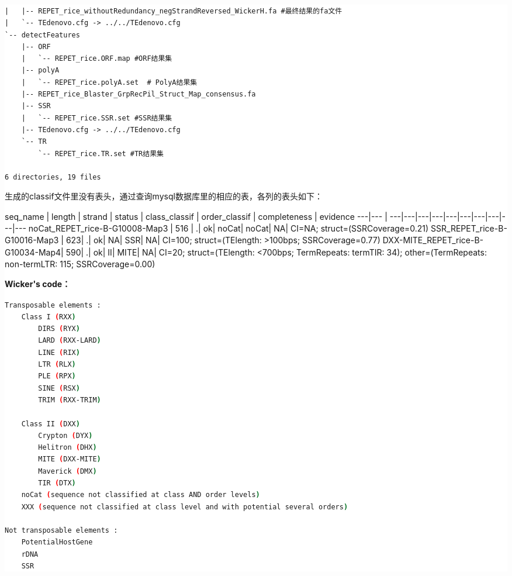 ```
|   |-- REPET_rice_withoutRedundancy_negStrandReversed_WickerH.fa #最终结果的fa文件
|   `-- TEdenovo.cfg -> ../../TEdenovo.cfg
`-- detectFeatures
    |-- ORF 
    |   `-- REPET_rice.ORF.map #ORF结果集
    |-- polyA
    |   `-- REPET_rice.polyA.set  # PolyA结果集
    |-- REPET_rice_Blaster_GrpRecPil_Struct_Map_consensus.fa
    |-- SSR
    |   `-- REPET_rice.SSR.set #SSR结果集
    |-- TEdenovo.cfg -> ../../TEdenovo.cfg
    `-- TR
        `-- REPET_rice.TR.set #TR结果集

6 directories, 19 files
```  
生成的classif文件里没有表头，通过查询mysql数据库里的相应的表，各列的表头如下：

seq_name | length | strand | status | class_classif | order_classif | completeness | evidence
---|--- | ---|---|---|---|---|---|---|---|---|---
noCat_REPET_rice-B-G10008-Map3 | 516 | .| ok| noCat| noCat| NA| CI=NA; struct=(SSRCoverage=0.21)
SSR_REPET_rice-B-G10016-Map3 | 623| .| ok| NA| SSR| NA| CI=100; struct=(TElength: >100bps; SSRCoverage=0.77)
DXX-MITE_REPET_rice-B-G10034-Map4| 590| .| ok| II| MITE| NA| CI=20; struct=(TElength: <700bps; TermRepeats: termTIR: 34); other=(TermRepeats: non-termLTR: 115; SSRCoverage=0.00)    


**Wicker's code：**   
```sh
Transposable elements :
	Class I (RXX)
		DIRS (RYX)
		LARD (RXX-LARD)
		LINE (RIX)
		LTR (RLX)
		PLE (RPX)
		SINE (RSX)
		TRIM (RXX-TRIM)

	Class II (DXX)
		Crypton (DYX)
		Helitron (DHX)
		MITE (DXX-MITE)
		Maverick (DMX)
		TIR (DTX)
	noCat (sequence not classified at class AND order levels) 
	XXX (sequence not classified at class level and with potential several orders)

Not transposable elements :
	PotentialHostGene
	rDNA
	SSR
```    
